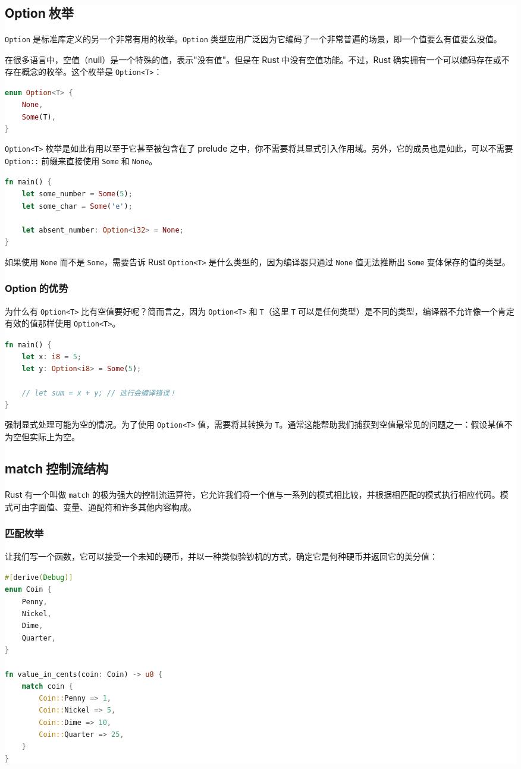## Option 枚举

`Option` 是标准库定义的另一个非常有用的枚举。`Option` 类型应用广泛因为它编码了一个非常普遍的场景，即一个值要么有值要么没值。

在很多语言中，空值（null）是一个特殊的值，表示"没有值"。但是在 Rust 中没有空值功能。不过，Rust 确实拥有一个可以编码存在或不存在概念的枚举。这个枚举是 `Option<T>`：

```rust
enum Option<T> {
    None,
    Some(T),
}
```

`Option<T>` 枚举是如此有用以至于它甚至被包含在了 prelude 之中，你不需要将其显式引入作用域。另外，它的成员也是如此，可以不需要 `Option::` 前缀来直接使用 `Some` 和 `None`。

```rust
fn main() {
    let some_number = Some(5);
    let some_char = Some('e');

    let absent_number: Option<i32> = None;
}
```

如果使用 `None` 而不是 `Some`，需要告诉 Rust `Option<T>` 是什么类型的，因为编译器只通过 `None` 值无法推断出 `Some` 变体保存的值的类型。

### Option 的优势

为什么有 `Option<T>` 比有空值要好呢？简而言之，因为 `Option<T>` 和 `T`（这里 `T` 可以是任何类型）是不同的类型，编译器不允许像一个肯定有效的值那样使用 `Option<T>`。

```rust
fn main() {
    let x: i8 = 5;
    let y: Option<i8> = Some(5);

    // let sum = x + y; // 这行会编译错误！
}
```

强制显式处理可能为空的情况。为了使用 `Option<T>` 值，需要将其转换为 `T`。通常这能帮助我们捕获到空值最常见的问题之一：假设某值不为空但实际上为空。

## match 控制流结构

Rust 有一个叫做 `match` 的极为强大的控制流运算符，它允许我们将一个值与一系列的模式相比较，并根据相匹配的模式执行相应代码。模式可由字面值、变量、通配符和许多其他内容构成。

### 匹配枚举

让我们写一个函数，它可以接受一个未知的硬币，并以一种类似验钞机的方式，确定它是何种硬币并返回它的美分值：

```rust
#[derive(Debug)]
enum Coin {
    Penny,
    Nickel,
    Dime,
    Quarter,
}

fn value_in_cents(coin: Coin) -> u8 {
    match coin {
        Coin::Penny => 1,
        Coin::Nickel => 5,
        Coin::Dime => 10,
        Coin::Quarter => 25,
    }
}
```